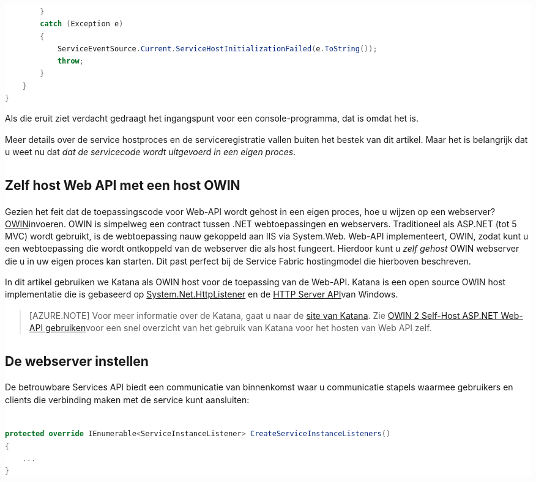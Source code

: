 ```csharp
        }
        catch (Exception e)
        {
            ServiceEventSource.Current.ServiceHostInitializationFailed(e.ToString());
            throw;
        }
    }
}

```

Als die eruit ziet verdacht gedraagt het ingangspunt voor een console-programma, dat is omdat het is.

Meer details over de service hostproces en de serviceregistratie vallen buiten het bestek van dit artikel. Maar het is belangrijk dat u weet nu dat *dat de servicecode wordt uitgevoerd in een eigen proces*.

## <a name="self-host-web-api-with-an-owin-host"></a>Zelf host Web API met een host OWIN

Gezien het feit dat de toepassingscode voor Web-API wordt gehost in een eigen proces, hoe u wijzen op een webserver? [OWIN](http://owin.org/)invoeren. OWIN is simpelweg een contract tussen .NET webtoepassingen en webservers. Traditioneel als ASP.NET (tot 5 MVC) wordt gebruikt, is de webtoepassing nauw gekoppeld aan IIS via System.Web. Web-API implementeert, OWIN, zodat kunt u een webtoepassing die wordt ontkoppeld van de webserver die als host fungeert. Hierdoor kunt u *zelf gehost* OWIN webserver die u in uw eigen proces kan starten. Dit past perfect bij de Service Fabric hostingmodel die hierboven beschreven.

In dit artikel gebruiken we Katana als OWIN host voor de toepassing van de Web-API. Katana is een open source OWIN host implementatie die is gebaseerd op [System.Net.HttpListener](https://msdn.microsoft.com/library/system.net.httplistener.aspx) en de [HTTP Server API](https://msdn.microsoft.com/library/windows/desktop/aa364510.aspx)van Windows.

> [AZURE.NOTE] Voor meer informatie over de Katana, gaat u naar de [site van Katana](http://www.asp.net/aspnet/overview/owin-and-katana/an-overview-of-project-katana). Zie [OWIN 2 Self-Host ASP.NET Web-API gebruiken](http://www.asp.net/web-api/overview/hosting-aspnet-web-api/use-owin-to-self-host-web-api)voor een snel overzicht van het gebruik van Katana voor het hosten van Web API zelf.


## <a name="set-up-the-web-server"></a>De webserver instellen

De betrouwbare Services API biedt een communicatie van binnenkomst waar u communicatie stapels waarmee gebruikers en clients die verbinding maken met de service kunt aansluiten:

```csharp

protected override IEnumerable<ServiceInstanceListener> CreateServiceInstanceListeners()
{
    ...
}

```
